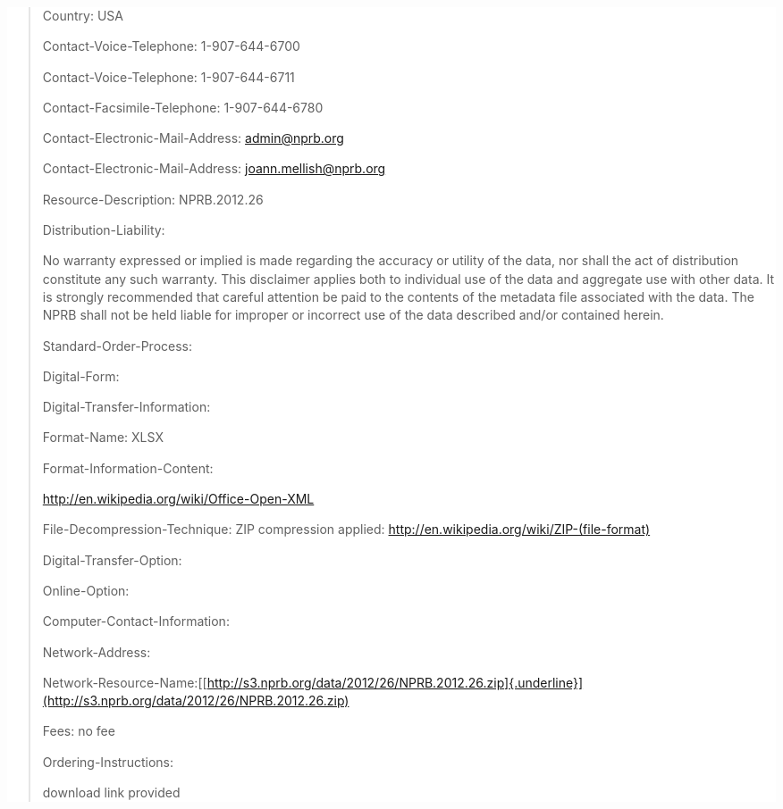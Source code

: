 >
> Country: USA
>
> Contact-Voice-Telephone: 1-907-644-6700
>
> Contact-Voice-Telephone: 1-907-644-6711
>
> Contact-Facsimile-Telephone: 1-907-644-6780
>
> Contact-Electronic-Mail-Address: admin@nprb.org
>
> Contact-Electronic-Mail-Address: joann.mellish@nprb.org
>
> Resource-Description: NPRB.2012.26
>
> Distribution-Liability:
>
> No warranty expressed or implied is made regarding the accuracy or
> utility of the data, nor shall the act of distribution constitute any
> such warranty. This disclaimer applies both to individual use of the
> data and aggregate use with other data. It is strongly recommended
> that careful attention be paid to the contents of the metadata file
> associated with the data. The NPRB shall not be held liable for
> improper or incorrect use of the data described and/or contained
> herein.
>
> Standard-Order-Process:
>
> Digital-Form:
>
> Digital-Transfer-Information:
>
> Format-Name: XLSX
>
> Format-Information-Content:
>
> http://en.wikipedia.org/wiki/Office-Open-XML
>
> File-Decompression-Technique: ZIP compression applied:
> http://en.wikipedia.org/wiki/ZIP-(file-format)
>
> Digital-Transfer-Option:
>
> Online-Option:
>
> Computer-Contact-Information:
>
> Network-Address:
>
> Network-Resource-Name:[[http://s3.nprb.org/data/2012/26/NPRB.2012.26.zip]{.underline}](http://s3.nprb.org/data/2012/26/NPRB.2012.26.zip)
>
> Fees: no fee
>
> Ordering-Instructions:
>
> download link provided
